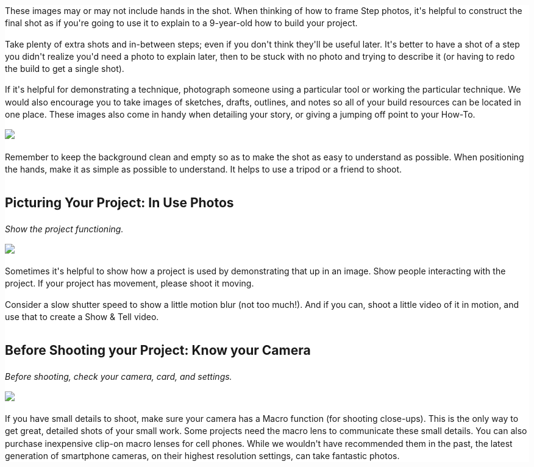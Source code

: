 These images may or may not include hands in the shot. When thinking of how to frame
Step photos, it's helpful to construct the final shot as if you're going to use it to explain
to a 9-year-old how to build your project.

Take plenty of extra shots and in-between steps; even if you don't think they'll be useful
later. It's better to have a shot of a step you didn't realize you'd need a photo to explain
later, then to be stuck with no photo and trying to describe it (or having to redo the
build to get a single shot).

If it's helpful for demonstrating a technique, photograph someone using a particular
tool or working the particular technique. We would also encourage you to take images
of sketches, drafts, outlines, and notes so all of your build resources can be located in
one place. These images also come in handy when detailing your story, or giving a
jumping off point to your How-To.

<div>
    <img src="./images/05.png" />
</div>

Remember to keep the background clean and empty so as to make the shot as easy to
understand as possible. When positioning the hands, make it as simple as possible to
understand. It helps to use a tripod or a friend to shoot.

## Picturing Your Project: In Use Photos

*Show the project functioning.*

<div>
    <img src="./images/06.png" />
</div>

Sometimes it's helpful to show how a project is used by demonstrating that up in an
image. Show people interacting with the project. If your project has movement, please
shoot it moving.

Consider a slow shutter speed to show a little motion blur (not too much!). And if you
can, shoot a little video of it in motion, and use that to create a Show & Tell video.

## Before Shooting your Project: Know your Camera

*Before shooting, check your camera, card, and settings.*

<div>
    <img src="./images/07.png" />
</div>

If you have small details to shoot, make sure your camera has a Macro function (for
shooting close-ups). This is the only way to get great, detailed shots of your small
work. Some projects need the macro lens to communicate these small details. You can
also purchase inexpensive clip-on macro lenses for cell phones. While we wouldn't
have recommended them in the past, the latest generation of smartphone cameras, on
their highest resolution settings, can take fantastic photos.
